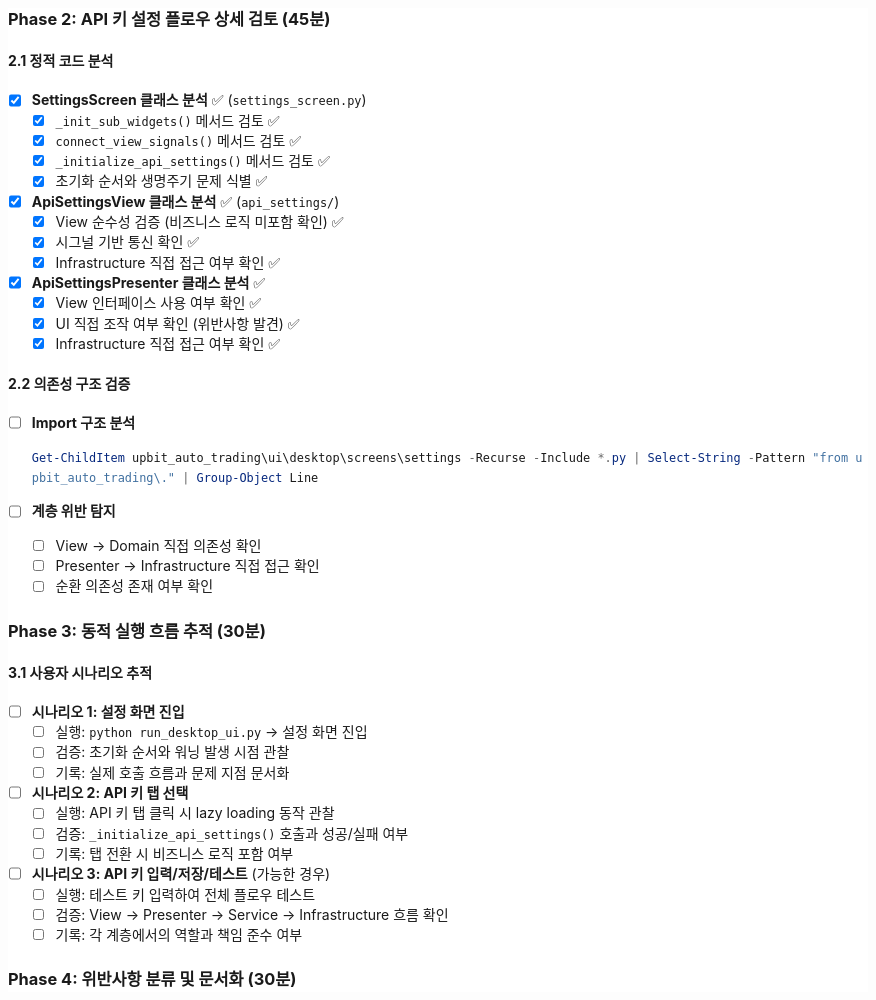### Phase 2: API 키 설정 플로우 상세 검토 (45분)

#### 2.1 정적 코드 분석

- [x] **SettingsScreen 클래스 분석** ✅ (`settings_screen.py`)
  - [x] `_init_sub_widgets()` 메서드 검토 ✅
  - [x] `connect_view_signals()` 메서드 검토 ✅
  - [x] `_initialize_api_settings()` 메서드 검토 ✅
  - [x] 초기화 순서와 생명주기 문제 식별 ✅

- [x] **ApiSettingsView 클래스 분석** ✅ (`api_settings/`)
  - [x] View 순수성 검증 (비즈니스 로직 미포함 확인) ✅
  - [x] 시그널 기반 통신 확인 ✅
  - [x] Infrastructure 직접 접근 여부 확인 ✅

- [x] **ApiSettingsPresenter 클래스 분석** ✅
  - [x] View 인터페이스 사용 여부 확인 ✅
  - [x] UI 직접 조작 여부 확인 (위반사항 발견) ✅
  - [x] Infrastructure 직접 접근 여부 확인 ✅

#### 2.2 의존성 구조 검증

- [ ] **Import 구조 분석**

  ```powershell
  Get-ChildItem upbit_auto_trading\ui\desktop\screens\settings -Recurse -Include *.py | Select-String -Pattern "from upbit_auto_trading\." | Group-Object Line
  ```

- [ ] **계층 위반 탐지**
  - [ ] View → Domain 직접 의존성 확인
  - [ ] Presenter → Infrastructure 직접 접근 확인
  - [ ] 순환 의존성 존재 여부 확인

### Phase 3: 동적 실행 흐름 추적 (30분)

#### 3.1 사용자 시나리오 추적

- [ ] **시나리오 1: 설정 화면 진입**
  - [ ] 실행: `python run_desktop_ui.py` → 설정 화면 진입
  - [ ] 검증: 초기화 순서와 워닝 발생 시점 관찰
  - [ ] 기록: 실제 호출 흐름과 문제 지점 문서화

- [ ] **시나리오 2: API 키 탭 선택**
  - [ ] 실행: API 키 탭 클릭 시 lazy loading 동작 관찰
  - [ ] 검증: `_initialize_api_settings()` 호출과 성공/실패 여부
  - [ ] 기록: 탭 전환 시 비즈니스 로직 포함 여부

- [ ] **시나리오 3: API 키 입력/저장/테스트** (가능한 경우)
  - [ ] 실행: 테스트 키 입력하여 전체 플로우 테스트
  - [ ] 검증: View → Presenter → Service → Infrastructure 흐름 확인
  - [ ] 기록: 각 계층에서의 역할과 책임 준수 여부

### Phase 4: 위반사항 분류 및 문서화 (30분)
